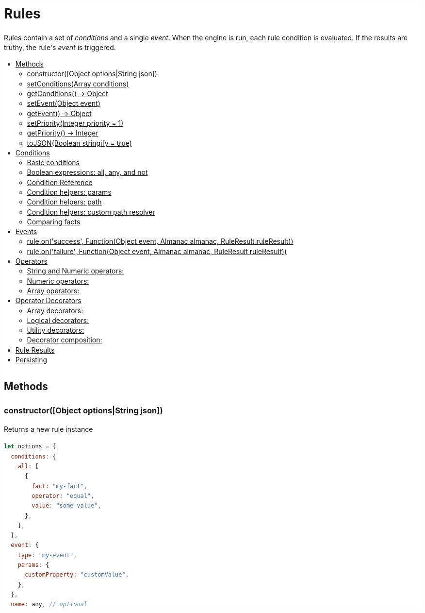 # Rules

Rules contain a set of _conditions_ and a single _event_. When the engine is run, each rule condition is evaluated. If the results are truthy, the rule's _event_ is triggered.

- [Methods](#methods)
  - [constructor([Object options|String json])](#constructorobject-optionsstring-json)
  - [setConditions(Array conditions)](#setconditionsarray-conditions)
  - [getConditions() -&gt; Object](#getconditions---object)
  - [setEvent(Object event)](#seteventobject-event)
  - [getEvent() -&gt; Object](#getevent---object)
  - [setPriority(Integer priority = 1)](#setpriorityinteger-priority--1)
  - [getPriority() -&gt; Integer](#getpriority---integer)
  - [toJSON(Boolean stringify = true)](#tojsonboolean-stringify--true)
- [Conditions](#conditions)
  - [Basic conditions](#basic-conditions)
  - [Boolean expressions: all, any, and not](#boolean-expressions-all-any-and-not)
  - [Condition Reference](#condition-reference)
  - [Condition helpers: params](#condition-helpers-params)
  - [Condition helpers: path](#condition-helpers-path)
  - [Condition helpers: custom path resolver](#condition-helpers-custom-path-resolver)
  - [Comparing facts](#comparing-facts)
- [Events](#events)
  - [rule.on('success', Function(Object event, Almanac almanac, RuleResult ruleResult))](#ruleonsuccess-functionobject-event-almanac-almanac-ruleresult-ruleresult)
  - [rule.on('failure', Function(Object event, Almanac almanac, RuleResult ruleResult))](#ruleonfailure-functionobject-event-almanac-almanac-ruleresult-ruleresult)
- [Operators](#operators)
  - [String and Numeric operators:](#string-and-numeric-operators)
  - [Numeric operators:](#numeric-operators)
  - [Array operators:](#array-operators)
- [Operator Decorators](#operator-decorators)
  - [Array decorators:](#array-decorators)
  - [Logical decorators:](#logical-decorators)
  - [Utility decorators:](#utility-decorators)
  - [Decorator composition:](#decorator-composition)
- [Rule Results](#rule-results)
- [Persisting](#persisting)

## Methods

### constructor([Object options|String json])

Returns a new rule instance

```js
let options = {
  conditions: {
    all: [
      {
        fact: "my-fact",
        operator: "equal",
        value: "some-value",
      },
    ],
  },
  event: {
    type: "my-event",
    params: {
      customProperty: "customValue",
    },
  },
  name: any, // optional
```
